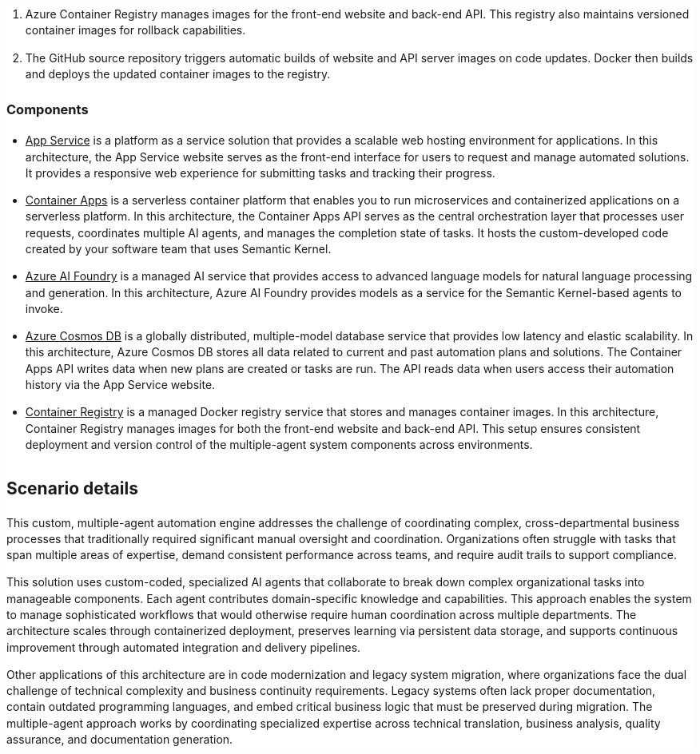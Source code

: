 1. Azure Container Registry manages images for the front-end website and back-end API. This registry also maintains versioned container images for rollback capabilities.

1. The GitHub source repository triggers automatic builds of website and API server images on code updates. Docker then builds and deploys the updated container images to the registry.

### Components

- [App Service](/azure/well-architected/service-guides/app-service-web-apps) is a platform as a service solution that provides a scalable web hosting environment for applications. In this architecture, the App Service website serves as the front-end interface for users to request and manage automated solutions. It provides a responsive web experience for submitting tasks and tracking their progress.

- [Container Apps](/azure/well-architected/service-guides/azure-container-apps) is a serverless container platform that enables you to run microservices and containerized applications on a serverless platform. In this architecture, the Container Apps API serves as the central orchestration layer that processes user requests, coordinates multiple AI agents, and manages the completion state of tasks. It hosts the custom-developed code created by your software team that uses Semantic Kernel.

- [Azure AI Foundry](/azure/ai-foundry/what-is-azure-ai-foundry) is a managed AI service that provides access to advanced language models for natural language processing and generation. In this architecture, Azure AI Foundry provides models as a service for the Semantic Kernel-based agents to invoke.

- [Azure Cosmos DB](/azure/well-architected/service-guides/cosmos-db) is a globally distributed, multiple-model database service that provides low latency and elastic scalability. In this architecture, Azure Cosmos DB stores all data related to current and past automation plans and solutions. The Container Apps API writes data when new plans are created or tasks are run. The API reads data when users access their automation history via the App Service website.

- [Container Registry](/azure/container-registry/) is a managed Docker registry service that stores and manages container images. In this architecture, Container Registry manages images for both the front-end website and back-end API. This setup ensures consistent deployment and version control of the multiple-agent system components across environments.

## Scenario details

This custom, multiple-agent automation engine addresses the challenge of coordinating complex, cross-departmental business processes that traditionally required significant manual oversight and coordination. Organizations often struggle with tasks that span multiple areas of expertise, demand consistent performance across teams, and require audit trails to support compliance.

This solution uses custom-coded, specialized AI agents that collaborate to break down complex organizational tasks into manageable components. Each agent contributes domain-specific knowledge and capabilities. This approach enables the system to manage sophisticated workflows that would otherwise require human coordination across multiple departments. The architecture scales through containerized deployment, preserves learning via persistent data storage, and supports continuous improvement through automated integration and delivery pipelines.

Other applications of this architecture are in code modernization and legacy system migration, where organizations face the dual challenge of technical complexity and business continuity requirements. Legacy systems often lack proper documentation, contain outdated programming languages, and embed critical business logic that must be preserved during migration. The multiple-agent approach works by coordinating specialized expertise across technical translation, business analysis, quality assurance, and documentation generation.
